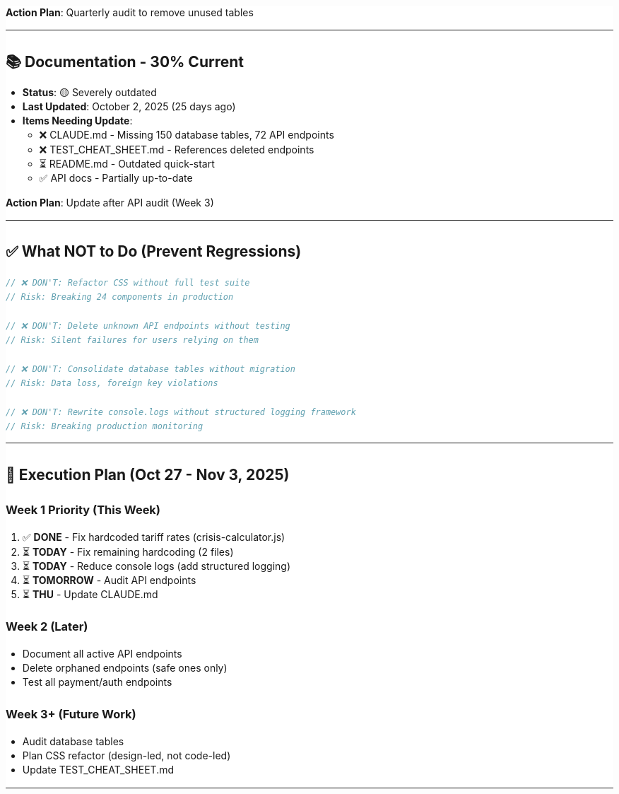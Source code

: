 **Action Plan**: Quarterly audit to remove unused tables

---

## 📚 Documentation - 30% Current

- **Status**: 🟡 Severely outdated
- **Last Updated**: October 2, 2025 (25 days ago)
- **Items Needing Update**:
  - ❌ CLAUDE.md - Missing 150 database tables, 72 API endpoints
  - ❌ TEST_CHEAT_SHEET.md - References deleted endpoints
  - ⏳ README.md - Outdated quick-start
  - ✅ API docs - Partially up-to-date

**Action Plan**: Update after API audit (Week 3)

---

## ✅ What NOT to Do (Prevent Regressions)

```javascript
// ❌ DON'T: Refactor CSS without full test suite
// Risk: Breaking 24 components in production

// ❌ DON'T: Delete unknown API endpoints without testing
// Risk: Silent failures for users relying on them

// ❌ DON'T: Consolidate database tables without migration
// Risk: Data loss, foreign key violations

// ❌ DON'T: Rewrite console.logs without structured logging framework
// Risk: Breaking production monitoring
```

---

## 🎯 Execution Plan (Oct 27 - Nov 3, 2025)

### Week 1 Priority (This Week)
1. ✅ **DONE** - Fix hardcoded tariff rates (crisis-calculator.js)
2. ⏳ **TODAY** - Fix remaining hardcoding (2 files)
3. ⏳ **TODAY** - Reduce console logs (add structured logging)
4. ⏳ **TOMORROW** - Audit API endpoints
5. ⏳ **THU** - Update CLAUDE.md

### Week 2 (Later)
- Document all active API endpoints
- Delete orphaned endpoints (safe ones only)
- Test all payment/auth endpoints

### Week 3+ (Future Work)
- Audit database tables
- Plan CSS refactor (design-led, not code-led)
- Update TEST_CHEAT_SHEET.md

---